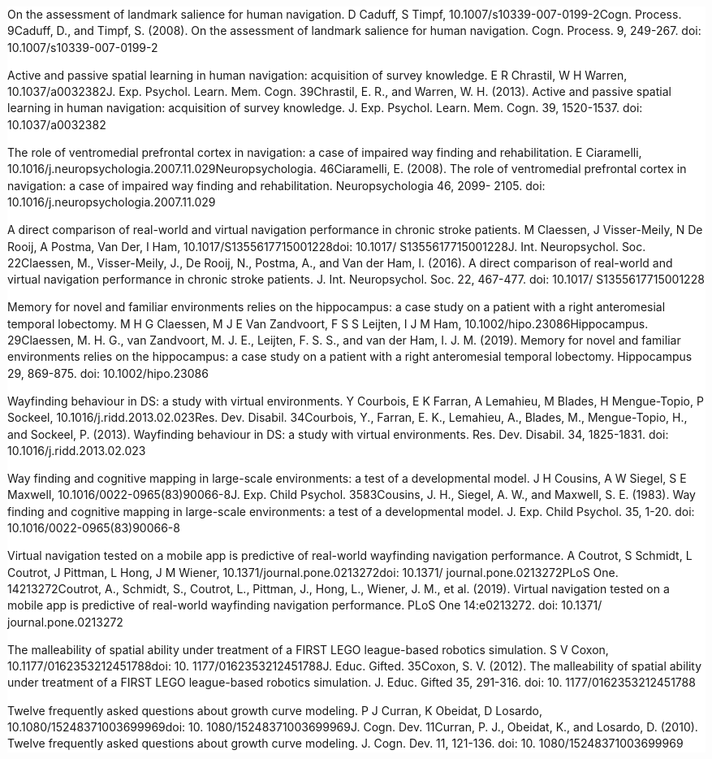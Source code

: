 On the assessment of landmark salience for human navigation. D Caduff, S Timpf, 10.1007/s10339-007-0199-2Cogn. Process. 9Caduff, D., and Timpf, S. (2008). On the assessment of landmark salience for human navigation. Cogn. Process. 9, 249-267. doi: 10.1007/s10339-007-0199-2

Active and passive spatial learning in human navigation: acquisition of survey knowledge. E R Chrastil, W H Warren, 10.1037/a0032382J. Exp. Psychol. Learn. Mem. Cogn. 39Chrastil, E. R., and Warren, W. H. (2013). Active and passive spatial learning in human navigation: acquisition of survey knowledge. J. Exp. Psychol. Learn. Mem. Cogn. 39, 1520-1537. doi: 10.1037/a0032382

The role of ventromedial prefrontal cortex in navigation: a case of impaired way finding and rehabilitation. E Ciaramelli, 10.1016/j.neuropsychologia.2007.11.029Neuropsychologia. 46Ciaramelli, E. (2008). The role of ventromedial prefrontal cortex in navigation: a case of impaired way finding and rehabilitation. Neuropsychologia 46, 2099- 2105. doi: 10.1016/j.neuropsychologia.2007.11.029

A direct comparison of real-world and virtual navigation performance in chronic stroke patients. M Claessen, J Visser-Meily, N De Rooij, A Postma, Van Der, I Ham, 10.1017/S1355617715001228doi: 10.1017/ S1355617715001228J. Int. Neuropsychol. Soc. 22Claessen, M., Visser-Meily, J., De Rooij, N., Postma, A., and Van der Ham, I. (2016). A direct comparison of real-world and virtual navigation performance in chronic stroke patients. J. Int. Neuropsychol. Soc. 22, 467-477. doi: 10.1017/ S1355617715001228

Memory for novel and familiar environments relies on the hippocampus: a case study on a patient with a right anteromesial temporal lobectomy. M H G Claessen, M J E Van Zandvoort, F S S Leijten, I J M Ham, 10.1002/hipo.23086Hippocampus. 29Claessen, M. H. G., van Zandvoort, M. J. E., Leijten, F. S. S., and van der Ham, I. J. M. (2019). Memory for novel and familiar environments relies on the hippocampus: a case study on a patient with a right anteromesial temporal lobectomy. Hippocampus 29, 869-875. doi: 10.1002/hipo.23086

Wayfinding behaviour in DS: a study with virtual environments. Y Courbois, E K Farran, A Lemahieu, M Blades, H Mengue-Topio, P Sockeel, 10.1016/j.ridd.2013.02.023Res. Dev. Disabil. 34Courbois, Y., Farran, E. K., Lemahieu, A., Blades, M., Mengue-Topio, H., and Sockeel, P. (2013). Wayfinding behaviour in DS: a study with virtual environments. Res. Dev. Disabil. 34, 1825-1831. doi: 10.1016/j.ridd.2013.02.023

Way finding and cognitive mapping in large-scale environments: a test of a developmental model. J H Cousins, A W Siegel, S E Maxwell, 10.1016/0022-0965(83)90066-8J. Exp. Child Psychol. 3583Cousins, J. H., Siegel, A. W., and Maxwell, S. E. (1983). Way finding and cognitive mapping in large-scale environments: a test of a developmental model. J. Exp. Child Psychol. 35, 1-20. doi: 10.1016/0022-0965(83)90066-8

Virtual navigation tested on a mobile app is predictive of real-world wayfinding navigation performance. A Coutrot, S Schmidt, L Coutrot, J Pittman, L Hong, J M Wiener, 10.1371/journal.pone.0213272doi: 10.1371/ journal.pone.0213272PLoS One. 14213272Coutrot, A., Schmidt, S., Coutrot, L., Pittman, J., Hong, L., Wiener, J. M., et al. (2019). Virtual navigation tested on a mobile app is predictive of real-world wayfinding navigation performance. PLoS One 14:e0213272. doi: 10.1371/ journal.pone.0213272

The malleability of spatial ability under treatment of a FIRST LEGO league-based robotics simulation. S V Coxon, 10.1177/0162353212451788doi: 10. 1177/0162353212451788J. Educ. Gifted. 35Coxon, S. V. (2012). The malleability of spatial ability under treatment of a FIRST LEGO league-based robotics simulation. J. Educ. Gifted 35, 291-316. doi: 10. 1177/0162353212451788

Twelve frequently asked questions about growth curve modeling. P J Curran, K Obeidat, D Losardo, 10.1080/15248371003699969doi: 10. 1080/15248371003699969J. Cogn. Dev. 11Curran, P. J., Obeidat, K., and Losardo, D. (2010). Twelve frequently asked questions about growth curve modeling. J. Cogn. Dev. 11, 121-136. doi: 10. 1080/15248371003699969
